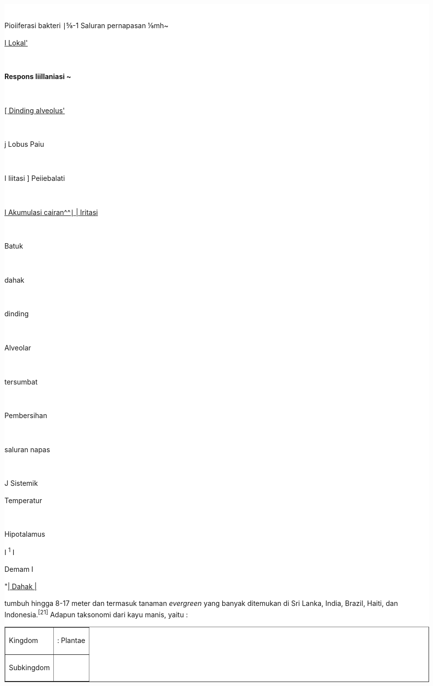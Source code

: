 </div><br clear="all">
<p><span class="font4">Pioiiferasi bakteri </span><span class="font3">∣</span><span class="font4">⅝-1 Saluran pernapasan ⅛mh~</span></p>
<div>
<p><span class="font4" style="text-decoration:underline;">I Lokal'</span></p>
</div><br clear="all">
<div>
<p><span class="font4" style="font-weight:bold;">Respons IiiIlaniasi ~</span></p>
</div><br clear="all">
<div>
<p><span class="font4" style="text-decoration:underline;">[ Dinding alveolus'</span></p>
</div><br clear="all">
<div>
<p><span class="font4">j Lobus Paiu</span></p>
</div><br clear="all">
<div>
<p><span class="font4">I Iiitasi ] Peiiebalati</span></p>
</div><br clear="all">
<div>
<p><span class="font4" style="text-decoration:underline;">I Akumulasi cairan^^</span><span class="font3" style="text-decoration:underline;">∣</span><span class="font4" style="text-decoration:underline;"> | Iritasi</span></p>
</div><br clear="all">
<div>
<p><span class="font4">Batuk</span></p>
</div><br clear="all">
<div>
<p><span class="font4">dahak</span></p>
</div><br clear="all">
<div>
<p><span class="font4">dinding</span></p>
</div><br clear="all">
<div>
<p><span class="font4">Alveolar</span></p>
</div><br clear="all">
<div>
<p><span class="font4">tersumbat</span></p>
</div><br clear="all">
<div>
<p><span class="font4">Pembersihan</span></p>
</div><br clear="all">
<div>
<p><span class="font4">saluran napas</span></p>
</div><br clear="all">
<div>
<p><span class="font4">J Sistemik</span></p>
<p><span class="font4">Temperatur</span></p>
</div><br clear="all">
<p><span class="font4">Hipotalamus</span></p>
<p><span class="font4">I <sup>1</sup> I</span></p>
<p><span class="font4">Demam I</span></p>
<p><span class="font4">&quot;</span><span class="font4" style="text-decoration:underline;">| Dahak |</span></p>
<p><span class="font1">tumbuh hingga 8-17 meter dan termasuk tanaman </span><span class="font1" style="font-style:italic;">evergreen</span><span class="font1"> yang banyak ditemukan di Sri Lanka, India, Brazil, Haiti, dan Indonesia.<sup>[21]</sup> Adapun taksonomi dari kayu manis, yaitu :</span></p>
<table border="1">
<tr><td style="vertical-align:top;">
<p><span class="font1">Kingdom</span></p></td><td style="vertical-align:top;">
<p><span class="font1">: Plantae</span></p></td></tr>
<tr><td style="vertical-align:middle;">
<p><span class="font1">Subkingdom</span></p></td><td style="vertical-align:middle;">